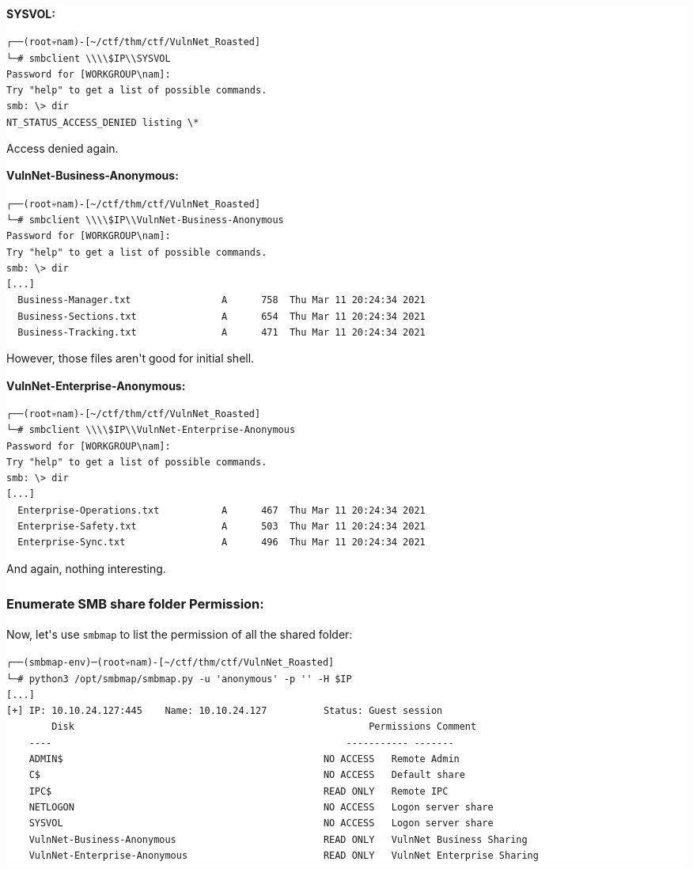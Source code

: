 **SYSVOL:**

```
┌──(root💀nam)-[~/ctf/thm/ctf/VulnNet_Roasted]
└─# smbclient \\\\$IP\\SYSVOL  
Password for [WORKGROUP\nam]:
Try "help" to get a list of possible commands.
smb: \> dir
NT_STATUS_ACCESS_DENIED listing \*
```

Access denied again.

**VulnNet-Business-Anonymous:**

```
┌──(root💀nam)-[~/ctf/thm/ctf/VulnNet_Roasted]
└─# smbclient \\\\$IP\\VulnNet-Business-Anonymous
Password for [WORKGROUP\nam]:
Try "help" to get a list of possible commands.
smb: \> dir
[...]
  Business-Manager.txt                A      758  Thu Mar 11 20:24:34 2021
  Business-Sections.txt               A      654  Thu Mar 11 20:24:34 2021
  Business-Tracking.txt               A      471  Thu Mar 11 20:24:34 2021
```

However, those files aren't good for initial shell.

**VulnNet-Enterprise-Anonymous:**

```
┌──(root💀nam)-[~/ctf/thm/ctf/VulnNet_Roasted]
└─# smbclient \\\\$IP\\VulnNet-Enterprise-Anonymous
Password for [WORKGROUP\nam]:
Try "help" to get a list of possible commands.
smb: \> dir
[...]
  Enterprise-Operations.txt           A      467  Thu Mar 11 20:24:34 2021
  Enterprise-Safety.txt               A      503  Thu Mar 11 20:24:34 2021
  Enterprise-Sync.txt                 A      496  Thu Mar 11 20:24:34 2021
```

And again, nothing interesting.

### Enumerate SMB share folder Permission:

Now, let's use `smbmap` to list the permission of all the shared folder:

```
┌──(smbmap-env)─(root💀nam)-[~/ctf/thm/ctf/VulnNet_Roasted]
└─# python3 /opt/smbmap/smbmap.py -u 'anonymous' -p '' -H $IP 
[...]                                                                                                  
[+] IP: 10.10.24.127:445	Name: 10.10.24.127        	Status: Guest session   	
        Disk                                                  	Permissions	Comment
	----                                                  	-----------	-------
	ADMIN$                                            	NO ACCESS	Remote Admin
	C$                                                	NO ACCESS	Default share
	IPC$                                              	READ ONLY	Remote IPC
	NETLOGON                                          	NO ACCESS	Logon server share 
	SYSVOL                                            	NO ACCESS	Logon server share 
	VulnNet-Business-Anonymous                        	READ ONLY	VulnNet Business Sharing
	VulnNet-Enterprise-Anonymous                      	READ ONLY	VulnNet Enterprise Sharing
```
